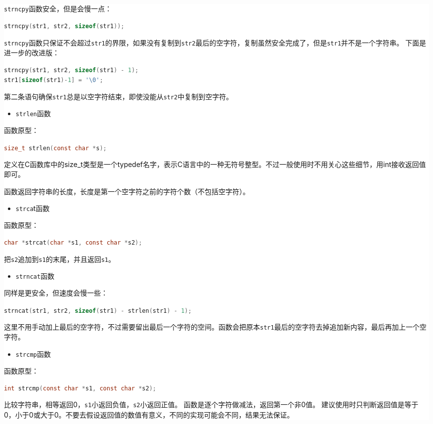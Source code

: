 `strncpy`函数安全，但是会慢一点：

```c
strncpy(str1, str2, sizeof(str1));
```

`strncpy`函数只保证不会超过`str1`的界限，如果没有复制到`str2`最后的空字符，复制虽然安全完成了，但是`str1`并不是一个字符串。
下面是进一步的改进版：

```c
strncpy(str1, str2, sizeof(str1) - 1);
str1[sizeof(str1)-1] = '\0';
```

第二条语句确保`str1`总是以空字符结束，即使没能从`str2`中复制到空字符。

- `strlen`函数

函数原型：

```c
size_t strlen(const char *s);
```

定义在C函数库中的size_t类型是一个typedef名字，表示C语言中的一种无符号整型。不过一般使用时不用关心这些细节，用int接收返回值即可。

函数返回字符串的长度，长度是第一个空字符之前的字符个数（不包括空字符）。

- `strca`t函数

函数原型：

```c
char *strcat(char *s1, const char *s2);
```

把`s2`追加到`s1`的末尾，并且返回`s1`。

- `strncat`函数

同样是更安全，但速度会慢一些：

```c
strncat(str1, str2, sizeof(str1) - strlen(str1) - 1);
```

这里不用手动加上最后的空字符，不过需要留出最后一个字符的空间。函数会把原本`str1`最后的空字符去掉追加新内容，最后再加上一个空字符。

- `strcmp`函数

函数原型：

```c
int strcmp(const char *s1, const char *s2);
```

比较字符串，相等返回0，`s1`小返回负值，`s2`小返回正值。
函数是逐个字符做减法，返回第一个非0值。
建议使用时只判断返回值是等于0，小于0或大于0。不要去假设返回值的数值有意义，不同的实现可能会不同，结果无法保证。